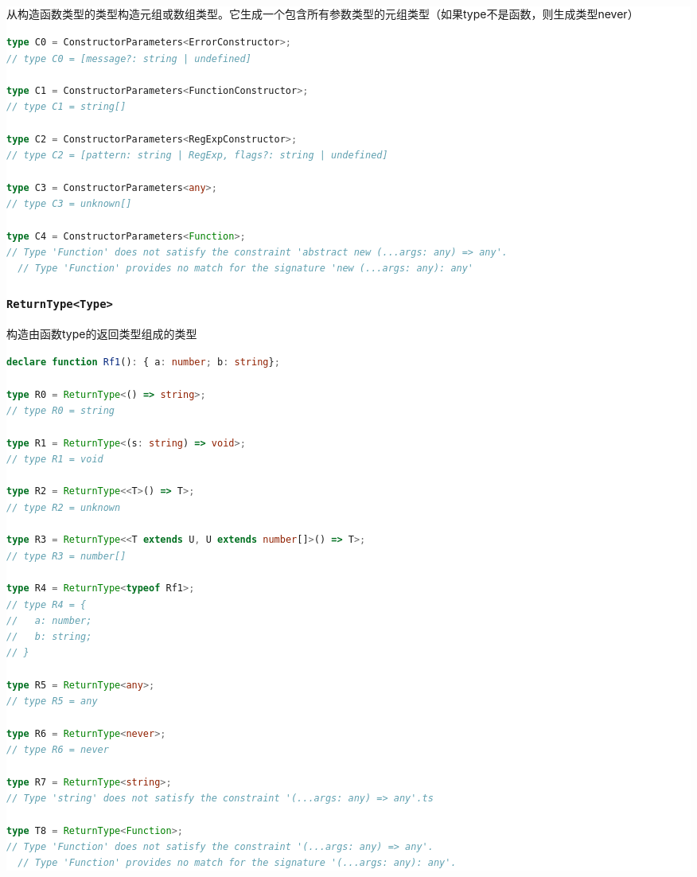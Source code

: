 从构造函数类型的类型构造元组或数组类型。它生成一个包含所有参数类型的元组类型（如果type不是函数，则生成类型never）

```ts
type C0 = ConstructorParameters<ErrorConstructor>;
// type C0 = [message?: string | undefined]

type C1 = ConstructorParameters<FunctionConstructor>;
// type C1 = string[]

type C2 = ConstructorParameters<RegExpConstructor>;
// type C2 = [pattern: string | RegExp, flags?: string | undefined]

type C3 = ConstructorParameters<any>;
// type C3 = unknown[]

type C4 = ConstructorParameters<Function>;
// Type 'Function' does not satisfy the constraint 'abstract new (...args: any) => any'.
  // Type 'Function' provides no match for the signature 'new (...args: any): any'
```

### `ReturnType<Type>`

构造由函数type的返回类型组成的类型

```ts
declare function Rf1(): { a: number; b: string};

type R0 = ReturnType<() => string>;
// type R0 = string

type R1 = ReturnType<(s: string) => void>;
// type R1 = void

type R2 = ReturnType<<T>() => T>;
// type R2 = unknown

type R3 = ReturnType<<T extends U, U extends number[]>() => T>;
// type R3 = number[]

type R4 = ReturnType<typeof Rf1>;
// type R4 = {
//   a: number;
//   b: string;
// }

type R5 = ReturnType<any>;
// type R5 = any

type R6 = ReturnType<never>;
// type R6 = never

type R7 = ReturnType<string>;
// Type 'string' does not satisfy the constraint '(...args: any) => any'.ts

type T8 = ReturnType<Function>;
// Type 'Function' does not satisfy the constraint '(...args: any) => any'.
  // Type 'Function' provides no match for the signature '(...args: any): any'.
```

